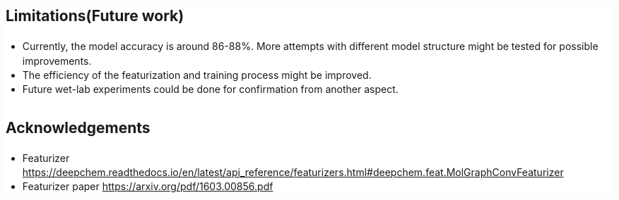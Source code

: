 ## Limitations(Future work)
- Currently, the model accuracy is around 86-88%. More attempts with different model structure might be tested for possible improvements.
- The efficiency of the featurization and training process might be improved.
- Future wet-lab experiments could be done for confirmation from another aspect.



## Acknowledgements

- Featurizer https://deepchem.readthedocs.io/en/latest/api_reference/featurizers.html#deepchem.feat.MolGraphConvFeaturizer
- Featurizer paper https://arxiv.org/pdf/1603.00856.pdf
